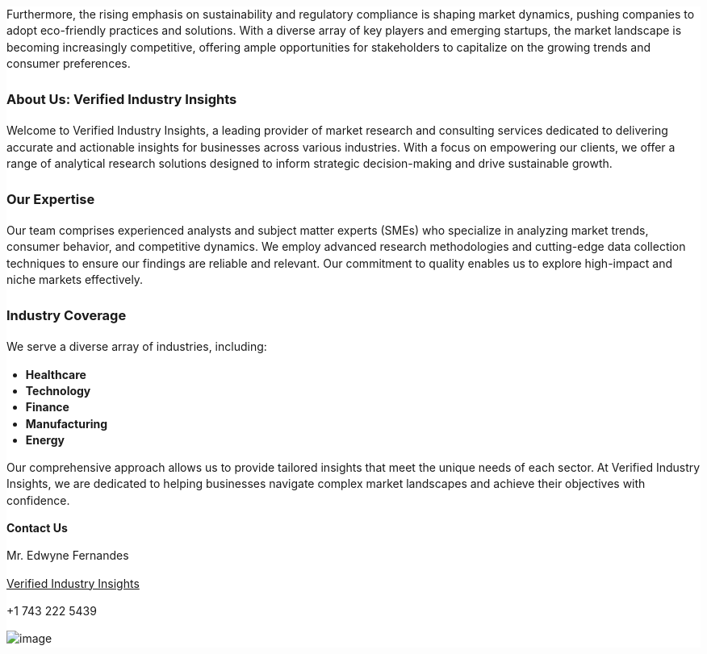 Furthermore, the rising emphasis on sustainability and regulatory compliance is shaping market dynamics, pushing companies to adopt eco-friendly practices and solutions. With a diverse array of key players and emerging startups, the market landscape is becoming increasingly competitive, offering ample opportunities for stakeholders to capitalize on the growing trends and consumer preferences.</p><h3>About Us: Verified Industry Insights</h3><p>Welcome to Verified Industry Insights, a leading provider of market research and consulting services dedicated to delivering accurate and actionable insights for businesses across various industries. With a focus on empowering our clients, we offer a range of analytical research solutions designed to inform strategic decision-making and drive sustainable growth.</p><h3>Our Expertise</h3><p>Our team comprises experienced analysts and subject matter experts (SMEs) who specialize in analyzing market trends, consumer behavior, and competitive dynamics. We employ advanced research methodologies and cutting-edge data collection techniques to ensure our findings are reliable and relevant. Our commitment to quality enables us to explore high-impact and niche markets effectively.</p><h3>Industry Coverage</h3><p>We serve a diverse array of industries, including:</p><ul><li><strong>Healthcare</strong></li><li><strong>Technology</strong></li><li><strong>Finance</strong></li><li><strong>Manufacturing</strong></li><li><strong>Energy</strong></li></ul><p>Our comprehensive approach allows us to provide tailored insights that meet the unique needs of each sector. At Verified Industry Insights, we are dedicated to helping businesses navigate complex market landscapes and achieve their objectives with confidence.</p><p><strong>Contact Us</strong></p><p>Mr. Edwyne Fernandes</p><p><a href="https://www.verifiedindustryinsights.com/">Verified Industry Insights</a></p><p>+1 743 222 5439</p>
![image](https://github.com/user-attachments/assets/ad770447-5f4c-4cfc-ac13-cfda91a16704)
